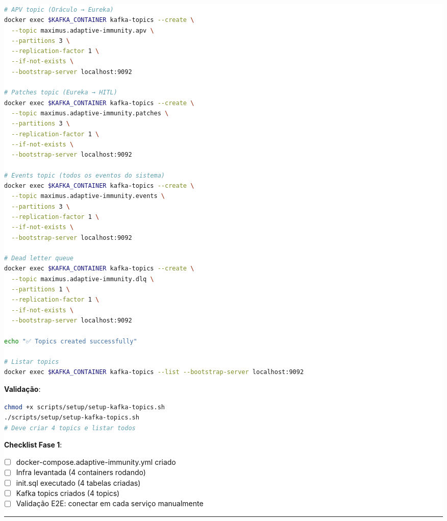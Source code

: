 ```bash
# APV topic (Oráculo → Eureka)
docker exec $KAFKA_CONTAINER kafka-topics --create \
  --topic maximus.adaptive-immunity.apv \
  --partitions 3 \
  --replication-factor 1 \
  --if-not-exists \
  --bootstrap-server localhost:9092

# Patches topic (Eureka → HITL)
docker exec $KAFKA_CONTAINER kafka-topics --create \
  --topic maximus.adaptive-immunity.patches \
  --partitions 3 \
  --replication-factor 1 \
  --if-not-exists \
  --bootstrap-server localhost:9092

# Events topic (todos os eventos do sistema)
docker exec $KAFKA_CONTAINER kafka-topics --create \
  --topic maximus.adaptive-immunity.events \
  --partitions 3 \
  --replication-factor 1 \
  --if-not-exists \
  --bootstrap-server localhost:9092

# Dead letter queue
docker exec $KAFKA_CONTAINER kafka-topics --create \
  --topic maximus.adaptive-immunity.dlq \
  --partitions 1 \
  --replication-factor 1 \
  --if-not-exists \
  --bootstrap-server localhost:9092

echo "✅ Topics created successfully"

# Listar topics
docker exec $KAFKA_CONTAINER kafka-topics --list --bootstrap-server localhost:9092
```

**Validação**:
```bash
chmod +x scripts/setup/setup-kafka-topics.sh
./scripts/setup/setup-kafka-topics.sh
# Deve criar 4 topics e listar todos
```

**Checklist Fase 1**:
- [ ] docker-compose.adaptive-immunity.yml criado
- [ ] Infra levantada (4 containers rodando)
- [ ] init.sql executado (4 tabelas criadas)
- [ ] Kafka topics criados (4 topics)
- [ ] Validação E2E: conectar em cada serviço manualmente

---